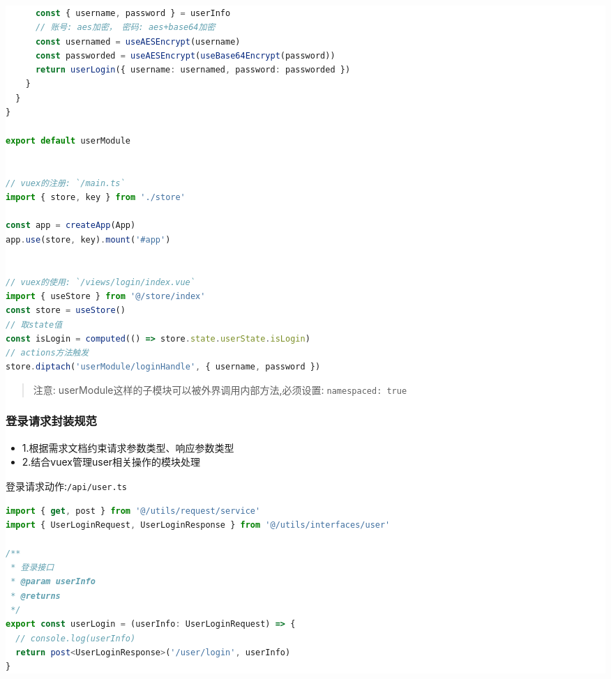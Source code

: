 ```ts
      const { username, password } = userInfo
      // 账号: aes加密， 密码: aes+base64加密
      const usernamed = useAESEncrypt(username)
      const passworded = useAESEncrypt(useBase64Encrypt(password))
      return userLogin({ username: usernamed, password: passworded })
    }
  }
}

export default userModule


// vuex的注册: `/main.ts`
import { store, key } from './store'

const app = createApp(App)
app.use(store, key).mount('#app')


// vuex的使用: `/views/login/index.vue`
import { useStore } from '@/store/index'
const store = useStore()
// 取state值
const isLogin = computed(() => store.state.userState.isLogin)
// actions方法触发
store.diptach('userModule/loginHandle', { username, password })
````
> 注意: userModule这样的子模块可以被外界调用内部方法,必须设置: `namespaced: true`






### 登录请求封装规范
- 1.根据需求文档约束请求参数类型、响应参数类型
- 2.结合vuex管理user相关操作的模块处理

登录请求动作:`/api/user.ts`
```ts
import { get, post } from '@/utils/request/service'
import { UserLoginRequest, UserLoginResponse } from '@/utils/interfaces/user'

/**
 * 登录接口
 * @param userInfo
 * @returns
 */
export const userLogin = (userInfo: UserLoginRequest) => {
  // console.log(userInfo)
  return post<UserLoginResponse>('/user/login', userInfo)
}
```
